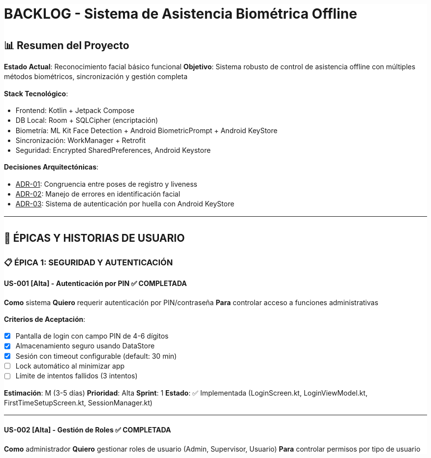 # BACKLOG - Sistema de Asistencia Biométrica Offline

## 📊 Resumen del Proyecto

**Estado Actual**: Reconocimiento facial básico funcional
**Objetivo**: Sistema robusto de control de asistencia offline con múltiples métodos biométricos, sincronización y gestión completa

**Stack Tecnológico**:
- Frontend: Kotlin + Jetpack Compose
- DB Local: Room + SQLCipher (encriptación)
- Biometría: ML Kit Face Detection + Android BiometricPrompt + Android KeyStore
- Sincronización: WorkManager + Retrofit
- Seguridad: Encrypted SharedPreferences, Android Keystore

**Decisiones Arquitectónicas**:
- [ADR-01](./02-DECISION-CONGRUENCIA-BIOMETRIA.md): Congruencia entre poses de registro y liveness
- [ADR-02](./03-DECISION-MANEJO-ERRORES-IDENTIFICACION.md): Manejo de errores en identificación facial
- [ADR-03](./04-DECISION-AUTENTICACION-HUELLA.md): Sistema de autenticación por huella con Android KeyStore

---

## 🎯 ÉPICAS Y HISTORIAS DE USUARIO

### 📋 ÉPICA 1: SEGURIDAD Y AUTENTICACIÓN

#### US-001 [Alta] - Autenticación por PIN ✅ COMPLETADA
**Como** sistema
**Quiero** requerir autenticación por PIN/contraseña
**Para** controlar acceso a funciones administrativas

**Criterios de Aceptación**:
- [x] Pantalla de login con campo PIN de 4-6 dígitos
- [x] Almacenamiento seguro usando DataStore
- [x] Sesión con timeout configurable (default: 30 min)
- [ ] Lock automático al minimizar app
- [ ] Límite de intentos fallidos (3 intentos)

**Estimación**: M (3-5 días)
**Prioridad**: Alta
**Sprint**: 1
**Estado**: ✅ Implementada (LoginScreen.kt, LoginViewModel.kt, FirstTimeSetupScreen.kt, SessionManager.kt)

---

#### US-002 [Alta] - Gestión de Roles ✅ COMPLETADA
**Como** administrador
**Quiero** gestionar roles de usuario (Admin, Supervisor, Usuario)
**Para** controlar permisos por tipo de usuario
